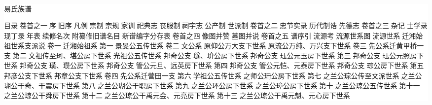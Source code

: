 易氏族谱

目录
卷首之一
序
旧序
凡例
宗制
宗规
家训
祀典志
丧服制
祠宇志
公产制
世派制
卷首之二
  忠节实录
  历代制诰
  先德志
卷首之三
  杂记
  士学录
  现丁录
  年表
  续修名次 附纂修旧谱名目
  新谱编字分存表
卷首之四
  像图并赞
  墓图并说
卷首之五
  谱序引
  流源考
  流源世系图
  流源世系
  迁湘始祖世系支派说
卷一 迁湘始祖系
  第一 景旻公五传世系
卷二 文公系
    原仰公万大支下世系
    原流公万纯、万兴支下世系
卷三 先公系迁黄甲桥一支
  第二 文祖传至珂、堪公房下世系
       光祖公五传世系
       邦奇公支 璲、玠公房下世系
       邦奇公支 珏公元玉房下世系
  第三 邦奇公支 珏公元照房下世系
       邦奇公支 璜、瓒公房下世系
       邦奇公支 管公元旦、远英房下世系
  第四 邦奇公支 管公元恺、元泰房下世系
       邦奇公支 琮公房下世系
  第五 邦彦公支下世系
       邦章公支下世系
卷四 先公系迁营田一支
  第六 学祖公五传世系
       之师公珊公房下世系
  第七 之兰公琮公传至文派世系
       之兰公瑚公干奇、干震房下世系
  第八 之兰公瑚公干职房下世系
  第九 之兰公环公房下世系
       之兰公璋公房下世系
  第十 之兰公琼公五传世系
  第十一 之兰公琼公干舜房下世系
  第十二 之兰公琼公干禹元会、元亮房下世系
  第十三 之兰公琼公干禹元魁、元心房下世系